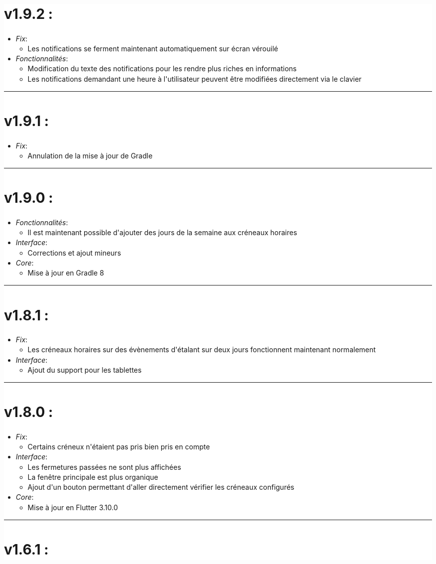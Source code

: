 # **v1.9.2** :

- *Fix*:
  - Les notifications se ferment maintenant automatiquement sur écran vérouilé
- *Fonctionnalités*:
  - Modification du texte des notifications pour les rendre plus riches en informations
  - Les notifications demandant une heure à l'utilisateur peuvent être modifiées directement via le clavier
***
# **v1.9.1** :

- *Fix*:
  - Annulation de la mise à jour de Gradle
***
# **v1.9.0** :

- *Fonctionnalités*:
  - Il est maintenant possible d'ajouter des jours de la semaine aux créneaux horaires
- *Interface*:
  - Corrections et ajout mineurs
- *Core*:
  - Mise à jour en Gradle 8
***
# **v1.8.1** :

- *Fix*:
  - Les créneaux horaires sur des évènements d'étalant sur deux jours fonctionnent maintenant normalement
- *Interface*:
  - Ajout du support pour les tablettes
***
# **v1.8.0** :

- *Fix*:
  - Certains créneux n'étaient pas pris bien pris en compte
- *Interface*:
  - Les fermetures passées ne sont plus affichées
  - La fenêtre principale est plus organique
  - Ajout d'un bouton permettant d'aller directement vérifier les créneaux configurés
- *Core*:
  - Mise à jour en Flutter 3.10.0
***
# **v1.6.1** :
